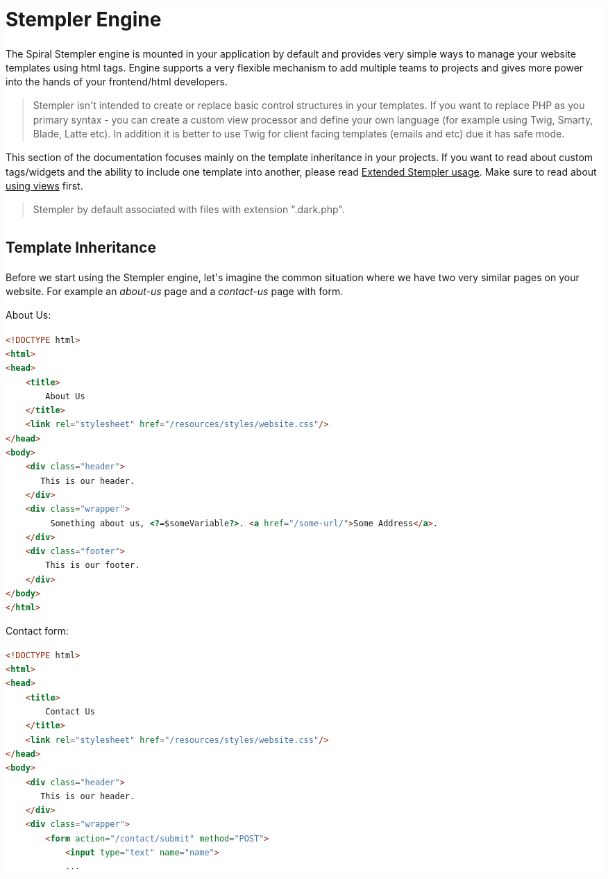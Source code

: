 # Stempler Engine
The Spiral Stempler engine is mounted in your application by default and provides very simple ways to manage your website templates using html tags. Engine supports a very flexible mechanism to add multiple teams to projects and gives more power into the hands of your frontend/html developers.

> Stempler isn't intended to create or replace basic control structures in your templates. If you want to replace PHP as you primary syntax - you can create a custom view processor and define your own language (for example using Twig, Smarty, Blade, Latte etc). In addition it is better to use Twig for client facing templates (emails and etc) due it has safe mode.

This section of the documentation focuses mainly on the template inheritance in your projects. If you want to read about custom tags/widgets and the ability to include one template into another, please read [Extended Stempler usage](/v1.0.0/stemplerpler/expert.md). Make sure to read about [using views](/v1.0.0/viewsiews/overview.md) first.

> Stempler by default associated with files with extension ".dark.php".

## Template Inheritance
Before we start using the Stempler engine, let's imagine the common situation where we have two very similar pages on your website. For example an *about-us* page and a *contact-us* page with form. 

About Us:

```html
<!DOCTYPE html>
<html>
<head>
    <title>
        About Us
    </title>
    <link rel="stylesheet" href="/resources/styles/website.css"/>
</head>
<body>
    <div class="header">
       This is our header.
    </div>
    <div class="wrapper">
         Something about us, <?=$someVariable?>. <a href="/some-url/">Some Address</a>.
    </div>
    <div class="footer">
        This is our footer.
    </div>
</body>
</html>
```

Contact form:

```html
<!DOCTYPE html>
<html>
<head>
    <title>
        Contact Us
    </title>
    <link rel="stylesheet" href="/resources/styles/website.css"/>
</head>
<body>
    <div class="header">
       This is our header.
    </div>
    <div class="wrapper">
        <form action="/contact/submit" method="POST">
            <input type="text" name="name">
            ...
```